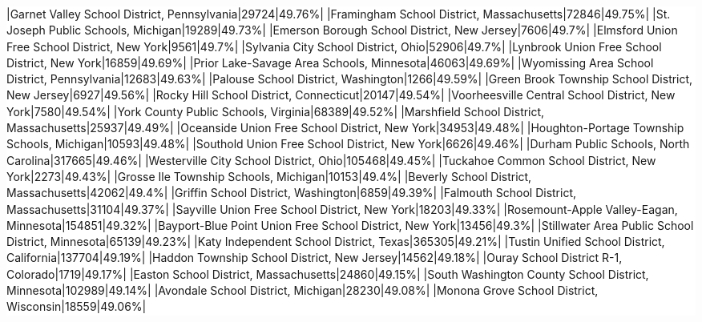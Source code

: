 |Garnet Valley School District, Pennsylvania|29724|49.76%|
|Framingham School District, Massachusetts|72846|49.75%|
|St. Joseph Public Schools, Michigan|19289|49.73%|
|Emerson Borough School District, New Jersey|7606|49.7%|
|Elmsford Union Free School District, New York|9561|49.7%|
|Sylvania City School District, Ohio|52906|49.7%|
|Lynbrook Union Free School District, New York|16859|49.69%|
|Prior Lake-Savage Area Schools, Minnesota|46063|49.69%|
|Wyomissing Area School District, Pennsylvania|12683|49.63%|
|Palouse School District, Washington|1266|49.59%|
|Green Brook Township School District, New Jersey|6927|49.56%|
|Rocky Hill School District, Connecticut|20147|49.54%|
|Voorheesville Central School District, New York|7580|49.54%|
|York County Public Schools, Virginia|68389|49.52%|
|Marshfield School District, Massachusetts|25937|49.49%|
|Oceanside Union Free School District, New York|34953|49.48%|
|Houghton-Portage Township Schools, Michigan|10593|49.48%|
|Southold Union Free School District, New York|6626|49.46%|
|Durham Public Schools, North Carolina|317665|49.46%|
|Westerville City School District, Ohio|105468|49.45%|
|Tuckahoe Common School District, New York|2273|49.43%|
|Grosse Ile Township Schools, Michigan|10153|49.4%|
|Beverly School District, Massachusetts|42062|49.4%|
|Griffin School District, Washington|6859|49.39%|
|Falmouth School District, Massachusetts|31104|49.37%|
|Sayville Union Free School District, New York|18203|49.33%|
|Rosemount-Apple Valley-Eagan, Minnesota|154851|49.32%|
|Bayport-Blue Point Union Free School District, New York|13456|49.3%|
|Stillwater Area Public School District, Minnesota|65139|49.23%|
|Katy Independent School District, Texas|365305|49.21%|
|Tustin Unified School District, California|137704|49.19%|
|Haddon Township School District, New Jersey|14562|49.18%|
|Ouray School District R-1, Colorado|1719|49.17%|
|Easton School District, Massachusetts|24860|49.15%|
|South Washington County School District, Minnesota|102989|49.14%|
|Avondale School District, Michigan|28230|49.08%|
|Monona Grove School District, Wisconsin|18559|49.06%|